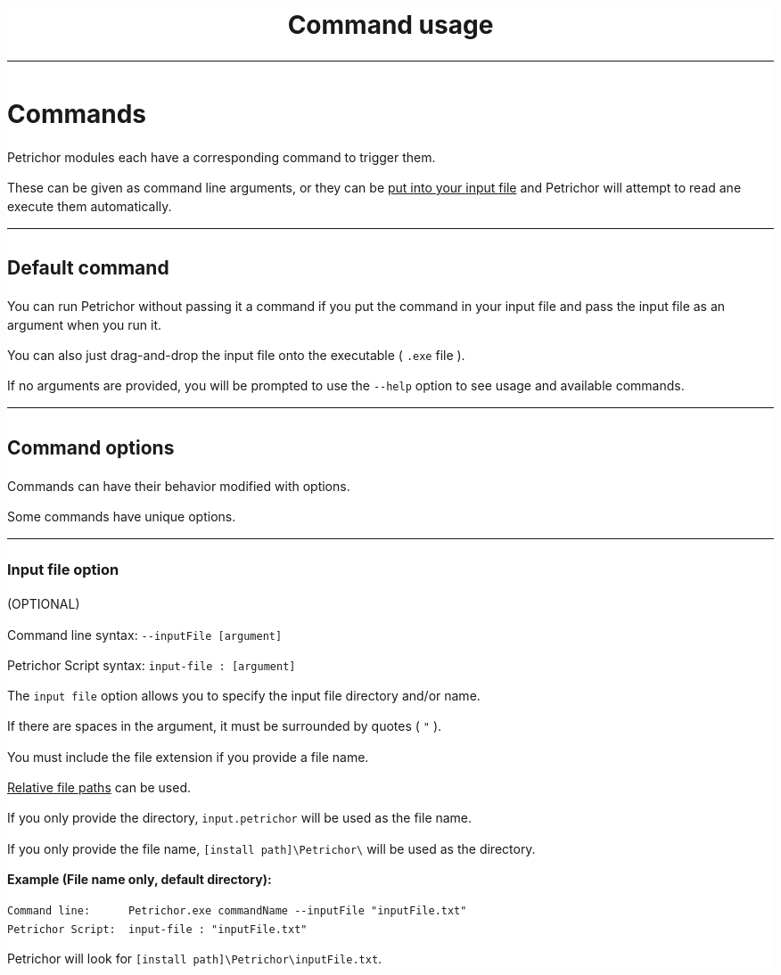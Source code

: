 <h1 align="center">Command usage</h1>


---
# Commands

Petrichor modules each have a corresponding command to trigger them.

These can be given as command line arguments, or they can be [put into your input file](petrichor-script.md/#command-token) and Petrichor will attempt to read ane execute them automatically.


---
## Default command

You can run Petrichor without passing it a command if you put the command in your input file and pass the input file as an argument when you run it.

You can also just drag-and-drop the input file onto the executable ( `.exe` file ).

If no arguments are provided, you will be prompted to use the `--help` option to see usage and available commands.


---
## Command options

Commands can have their behavior modified with options.

Some commands have unique options.


---
### Input file option

(OPTIONAL)

Command line syntax: `--inputFile [argument]`

Petrichor Script syntax: `input-file : [argument]`

The `input file` option allows you to specify the input file directory and/or name.

If there are spaces in the argument, it must be surrounded by quotes ( `"` ).

You must include the file extension if you provide a file name.

[Relative file paths](#relative-file-paths) can be used.

If you only provide the directory, `input.petrichor` will be used as the file name.

If you only provide the file name, `[install path]\Petrichor\` will be used as the directory.

**Example (File name only, default directory):**
```txt
Command line:      Petrichor.exe commandName --inputFile "inputFile.txt"
Petrichor Script:  input-file : "inputFile.txt"
```
Petrichor will look for `[install path]\Petrichor\inputFile.txt`.
